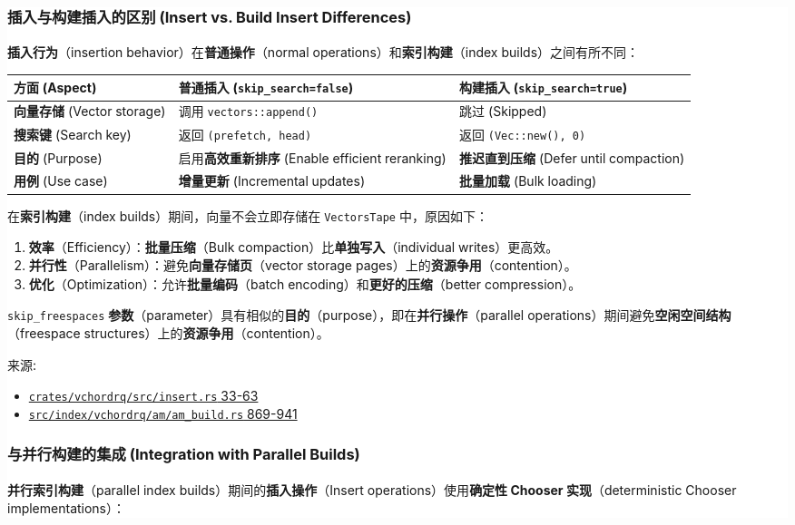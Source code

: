 ### 插入与构建插入的区别 (Insert vs. Build Insert Differences)  
  
**插入行为**（insertion behavior）在**普通操作**（normal operations）和**索引构建**（index builds）之间有所不同：  
  
| 方面 (Aspect) | 普通插入 (`skip_search=false`) | 构建插入 (`skip_search=true`) |  
| :--- | :--- | :--- |  
| **向量存储** (Vector storage) | 调用 `vectors::append()` | 跳过 (Skipped) |  
| **搜索键** (Search key) | 返回 `(prefetch, head)` | 返回 `(Vec::new(), 0)` |  
| **目的** (Purpose) | 启用**高效重新排序** (Enable efficient reranking) | **推迟直到压缩** (Defer until compaction) |  
| **用例** (Use case) | **增量更新** (Incremental updates) | **批量加载** (Bulk loading) |  
  
在**索引构建**（index builds）期间，向量不会立即存储在 `VectorsTape` 中，原因如下：  
  
1.  **效率**（Efficiency）：**批量压缩**（Bulk compaction）比**单独写入**（individual writes）更高效。  
2.  **并行性**（Parallelism）：避免**向量存储页**（vector storage pages）上的**资源争用**（contention）。  
3.  **优化**（Optimization）：允许**批量编码**（batch encoding）和**更好的压缩**（better compression）。  
  
`skip_freespaces` **参数**（parameter）具有相似的**目的**（purpose），即在**并行操作**（parallel operations）期间避免**空闲空间结构**（freespace structures）上的**资源争用**（contention）。  
  
来源:  
- [`crates/vchordrq/src/insert.rs` 33-63](https://github.com/tensorchord/VectorChord/blob/ac12e257/crates/vchordrq/src/insert.rs#L33-L63)  
- [`src/index/vchordrq/am/am_build.rs` 869-941](https://github.com/tensorchord/VectorChord/blob/ac12e257/src/index/vchordrq/am/am_build.rs#L869-L941)  
  
### 与并行构建的集成 (Integration with Parallel Builds)  
  
**并行索引构建**（parallel index builds）期间的**插入操作**（Insert operations）使用**确定性 Chooser 实现**（deterministic Chooser implementations）：  
  